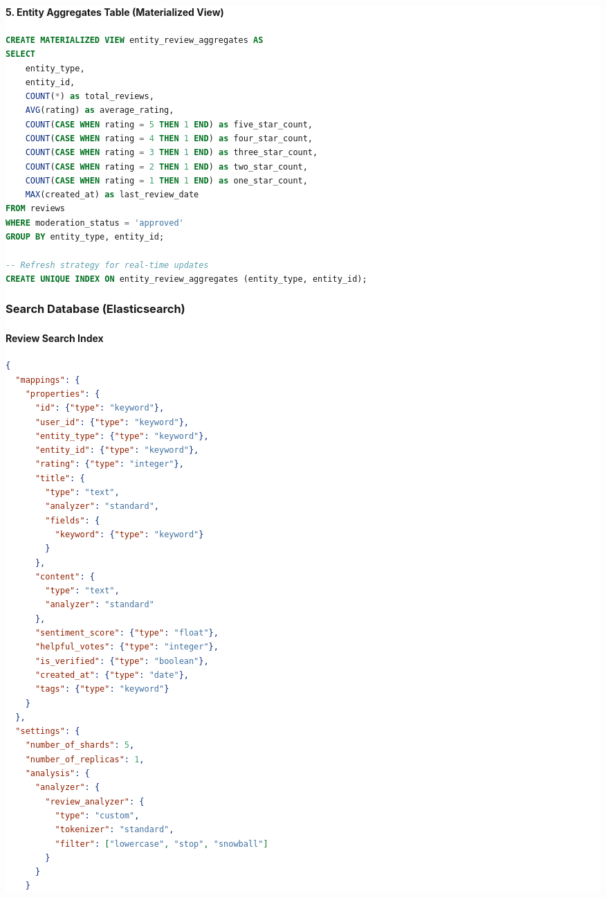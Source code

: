 #### 5. Entity Aggregates Table (Materialized View)
```sql
CREATE MATERIALIZED VIEW entity_review_aggregates AS
SELECT 
    entity_type,
    entity_id,
    COUNT(*) as total_reviews,
    AVG(rating) as average_rating,
    COUNT(CASE WHEN rating = 5 THEN 1 END) as five_star_count,
    COUNT(CASE WHEN rating = 4 THEN 1 END) as four_star_count,
    COUNT(CASE WHEN rating = 3 THEN 1 END) as three_star_count,
    COUNT(CASE WHEN rating = 2 THEN 1 END) as two_star_count,
    COUNT(CASE WHEN rating = 1 THEN 1 END) as one_star_count,
    MAX(created_at) as last_review_date
FROM reviews 
WHERE moderation_status = 'approved'
GROUP BY entity_type, entity_id;

-- Refresh strategy for real-time updates
CREATE UNIQUE INDEX ON entity_review_aggregates (entity_type, entity_id);
```

### Search Database (Elasticsearch)

#### Review Search Index
```json
{
  "mappings": {
    "properties": {
      "id": {"type": "keyword"},
      "user_id": {"type": "keyword"},
      "entity_type": {"type": "keyword"},
      "entity_id": {"type": "keyword"},
      "rating": {"type": "integer"},
      "title": {
        "type": "text",
        "analyzer": "standard",
        "fields": {
          "keyword": {"type": "keyword"}
        }
      },
      "content": {
        "type": "text",
        "analyzer": "standard"
      },
      "sentiment_score": {"type": "float"},
      "helpful_votes": {"type": "integer"},
      "is_verified": {"type": "boolean"},
      "created_at": {"type": "date"},
      "tags": {"type": "keyword"}
    }
  },
  "settings": {
    "number_of_shards": 5,
    "number_of_replicas": 1,
    "analysis": {
      "analyzer": {
        "review_analyzer": {
          "type": "custom",
          "tokenizer": "standard",
          "filter": ["lowercase", "stop", "snowball"]
        }
      }
    }
```